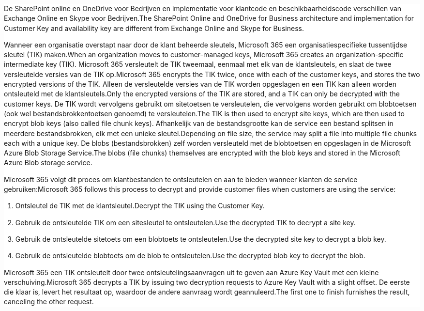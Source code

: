 <span data-ttu-id="4f9a8-208">De SharePoint online en OneDrive voor Bedrijven en implementatie voor klantcode en beschikbaarheidscode verschillen van Exchange Online en Skype voor Bedrijven.</span><span class="sxs-lookup"><span data-stu-id="4f9a8-208">The SharePoint Online and OneDrive for Business architecture and implementation for Customer Key and availability key are different from Exchange Online and Skype for Business.</span></span>
  
<span data-ttu-id="4f9a8-209">Wanneer een organisatie overstapt naar door de klant beheerde sleutels, Microsoft 365 een organisatiespecifieke tussentijdse sleutel (TIK) maken.</span><span class="sxs-lookup"><span data-stu-id="4f9a8-209">When an organization moves to customer-managed keys, Microsoft 365 creates an organization-specific intermediate key (TIK).</span></span> <span data-ttu-id="4f9a8-210">Microsoft 365 versleutelt de TIK tweemaal, eenmaal met elk van de klantsleutels, en slaat de twee versleutelde versies van de TIK op.</span><span class="sxs-lookup"><span data-stu-id="4f9a8-210">Microsoft 365 encrypts the TIK twice, once with each of the customer keys, and stores the two encrypted versions of the TIK.</span></span> <span data-ttu-id="4f9a8-211">Alleen de versleutelde versies van de TIK worden opgeslagen en een TIK kan alleen worden ontsleuteld met de klantsleutels.</span><span class="sxs-lookup"><span data-stu-id="4f9a8-211">Only the encrypted versions of the TIK are stored, and a TIK can only be decrypted with the customer keys.</span></span> <span data-ttu-id="4f9a8-212">De TIK wordt vervolgens gebruikt om sitetoetsen te versleutelen, die vervolgens worden gebruikt om blobtoetsen (ook wel bestandsbrokkentoetsen genoemd) te versleutelen.</span><span class="sxs-lookup"><span data-stu-id="4f9a8-212">The TIK is then used to encrypt site keys, which are then used to encrypt blob keys (also called file chunk keys).</span></span> <span data-ttu-id="4f9a8-213">Afhankelijk van de bestandsgrootte kan de service een bestand splitsen in meerdere bestandsbrokken, elk met een unieke sleutel.</span><span class="sxs-lookup"><span data-stu-id="4f9a8-213">Depending on file size, the service may split a file into multiple file chunks each with a unique key.</span></span> <span data-ttu-id="4f9a8-214">De blobs (bestandsbrokken) zelf worden versleuteld met de blobtoetsen en opgeslagen in de Microsoft Azure Blob Storage Service.</span><span class="sxs-lookup"><span data-stu-id="4f9a8-214">The blobs (file chunks) themselves are encrypted with the blob keys and stored in the Microsoft Azure Blob storage service.</span></span>
  
<span data-ttu-id="4f9a8-215">Microsoft 365 volgt dit proces om klantbestanden te ontsleutelen en aan te bieden wanneer klanten de service gebruiken:</span><span class="sxs-lookup"><span data-stu-id="4f9a8-215">Microsoft 365 follows this process to decrypt and provide customer files when customers are using the service:</span></span>

1. <span data-ttu-id="4f9a8-216">Ontsleutel de TIK met de klantsleutel.</span><span class="sxs-lookup"><span data-stu-id="4f9a8-216">Decrypt the TIK using the Customer Key.</span></span>

2. <span data-ttu-id="4f9a8-217">Gebruik de ontsleutelde TIK om een sitesleutel te ontsleutelen.</span><span class="sxs-lookup"><span data-stu-id="4f9a8-217">Use the decrypted TIK to decrypt a site key.</span></span>

3. <span data-ttu-id="4f9a8-218">Gebruik de ontsleutelde sitetoets om een blobtoets te ontsleutelen.</span><span class="sxs-lookup"><span data-stu-id="4f9a8-218">Use the decrypted site key to decrypt a blob key.</span></span>

4. <span data-ttu-id="4f9a8-219">Gebruik de ontsleutelde blobtoets om de blob te ontsleutelen.</span><span class="sxs-lookup"><span data-stu-id="4f9a8-219">Use the decrypted blob key to decrypt the blob.</span></span>

<span data-ttu-id="4f9a8-220">Microsoft 365 een TIK ontsleutelt door twee ontsleutelingsaanvragen uit te geven aan Azure Key Vault met een kleine verschuiving.</span><span class="sxs-lookup"><span data-stu-id="4f9a8-220">Microsoft 365 decrypts a TIK by issuing two decryption requests to Azure Key Vault with a slight offset.</span></span> <span data-ttu-id="4f9a8-221">De eerste die klaar is, levert het resultaat op, waardoor de andere aanvraag wordt geannuleerd.</span><span class="sxs-lookup"><span data-stu-id="4f9a8-221">The first one to finish furnishes the result, canceling the other request.</span></span>
  